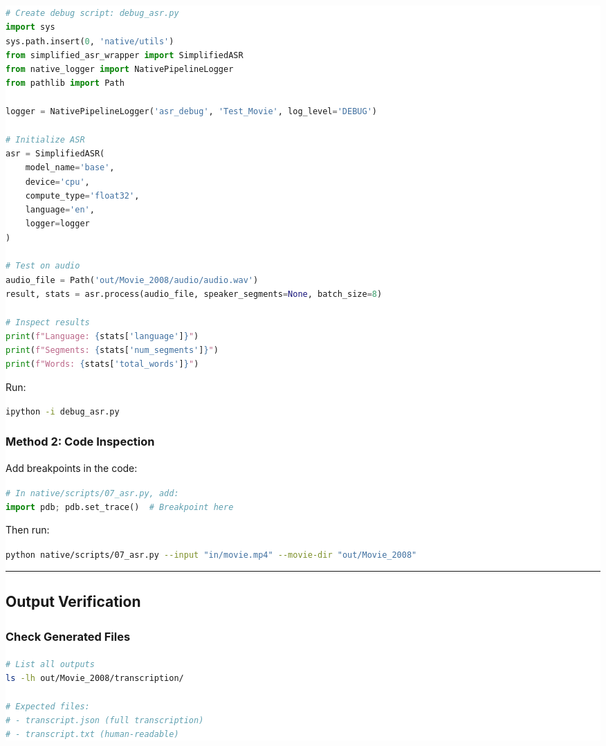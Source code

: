 ```python
# Create debug script: debug_asr.py
import sys
sys.path.insert(0, 'native/utils')
from simplified_asr_wrapper import SimplifiedASR
from native_logger import NativePipelineLogger
from pathlib import Path

logger = NativePipelineLogger('asr_debug', 'Test_Movie', log_level='DEBUG')

# Initialize ASR
asr = SimplifiedASR(
    model_name='base',
    device='cpu',
    compute_type='float32',
    language='en',
    logger=logger
)

# Test on audio
audio_file = Path('out/Movie_2008/audio/audio.wav')
result, stats = asr.process(audio_file, speaker_segments=None, batch_size=8)

# Inspect results
print(f"Language: {stats['language']}")
print(f"Segments: {stats['num_segments']}")
print(f"Words: {stats['total_words']}")
```

Run:
```bash
ipython -i debug_asr.py
```

### Method 2: Code Inspection

Add breakpoints in the code:
```python
# In native/scripts/07_asr.py, add:
import pdb; pdb.set_trace()  # Breakpoint here
```

Then run:
```bash
python native/scripts/07_asr.py --input "in/movie.mp4" --movie-dir "out/Movie_2008"
```

---

## Output Verification

### Check Generated Files
```bash
# List all outputs
ls -lh out/Movie_2008/transcription/

# Expected files:
# - transcript.json (full transcription)
# - transcript.txt (human-readable)
```
